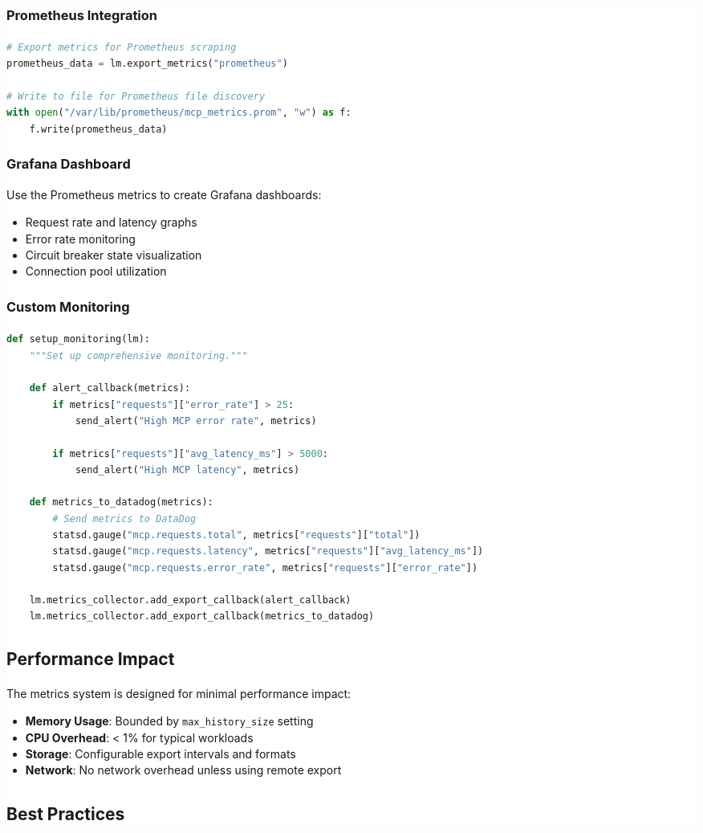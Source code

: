 ### Prometheus Integration

```python
# Export metrics for Prometheus scraping
prometheus_data = lm.export_metrics("prometheus")

# Write to file for Prometheus file discovery
with open("/var/lib/prometheus/mcp_metrics.prom", "w") as f:
    f.write(prometheus_data)
```

### Grafana Dashboard

Use the Prometheus metrics to create Grafana dashboards:

- Request rate and latency graphs
- Error rate monitoring
- Circuit breaker state visualization
- Connection pool utilization

### Custom Monitoring

```python
def setup_monitoring(lm):
    """Set up comprehensive monitoring."""
    
    def alert_callback(metrics):
        if metrics["requests"]["error_rate"] > 25:
            send_alert("High MCP error rate", metrics)
        
        if metrics["requests"]["avg_latency_ms"] > 5000:
            send_alert("High MCP latency", metrics)
    
    def metrics_to_datadog(metrics):
        # Send metrics to DataDog
        statsd.gauge("mcp.requests.total", metrics["requests"]["total"])
        statsd.gauge("mcp.requests.latency", metrics["requests"]["avg_latency_ms"])
        statsd.gauge("mcp.requests.error_rate", metrics["requests"]["error_rate"])
    
    lm.metrics_collector.add_export_callback(alert_callback)
    lm.metrics_collector.add_export_callback(metrics_to_datadog)
```

## Performance Impact

The metrics system is designed for minimal performance impact:

- **Memory Usage**: Bounded by `max_history_size` setting
- **CPU Overhead**: < 1% for typical workloads
- **Storage**: Configurable export intervals and formats
- **Network**: No network overhead unless using remote export

## Best Practices
